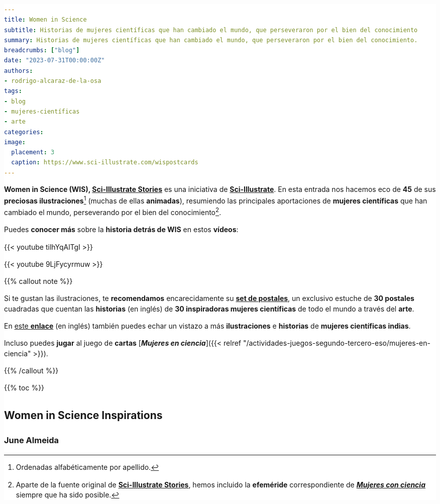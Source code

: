 ```yaml
---
title: Women in Science
subtitle: Historias de mujeres científicas que han cambiado el mundo, que perseveraron por el bien del conocimiento
summary: Historias de mujeres científicas que han cambiado el mundo, que perseveraron por el bien del conocimiento.
breadcrumbs: ["blog"]
date: "2023-07-31T00:00:00Z"
authors:
- rodrigo-alcaraz-de-la-osa
tags:
- blog
- mujeres-científicas
- arte
categories:
image:  
  placement: 3
  caption: https://www.sci-illustrate.com/wispostcards
---
```


**Women in Science (WIS), [Sci-Illustrate Stories](https://medium.com/sci-illustrate-stories)** es una iniciativa de [**Sci-Illustrate**](https://www.sci-illustrate.com). En esta entrada nos hacemos eco de **45** de sus **preciosas ilustraciones**[^1] (muchas de ellas **animadas**), resumiendo las principales aportaciones de **mujeres científicas** que han cambiado el mundo, perseverando por el bien del conocimiento[^2].

[^1]: Ordenadas alfabéticamente por apellido.
[^2]: Aparte de la fuente original de [**Sci-Illustrate Stories**](https://medium.com/sci-illustrate-stories), hemos incluido la **efeméride** correspondiente de [***Mujeres con ciencia***](https://mujeresconciencia.com) siempre que ha sido posible.

Puedes **conocer más** sobre la **historia detrás de WIS** en estos **vídeos**:

{{< youtube tilhYqAlTgI >}}

{{< youtube 9LjFycyrmuw >}}

{{% callout note %}}

Si te gustan las ilustraciones, te **recomendamos** encarecidamente su [**set de postales**](https://www.sci-illustrate.com/wispostcards), un exclusivo estuche de **30 postales** cuadradas que cuentan las **historias** (en inglés) de **30 inspiradoras mujeres científicas** de todo el mundo a través del **arte**.

En [este **enlace**](https://medium.com/sci-illustrate-stories/iwis/home) (en inglés) también puedes echar un vistazo a más **ilustraciones** e **historias** de **mujeres científicas indias**.

Incluso puedes **jugar** al juego de **cartas** [***Mujeres en ciencia***]({{< relref "/actividades-juegos-segundo-tercero-eso/mujeres-en-ciencia" >}}).

{{% /callout %}}

{{% toc %}}

## Women in Science **Inspirations**

### June Almeida


[^3]: A Youyou Tu se le suele llamar la *profesora de los 3 NOs*: sin doctorado, sin afiliación a academias nacionales y sin experiencia laboral en el extranjero.